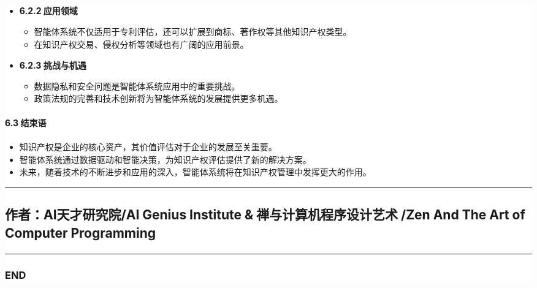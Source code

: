 - **6.2.2 应用领域**
  - 智能体系统不仅适用于专利评估，还可以扩展到商标、著作权等其他知识产权类型。
  - 在知识产权交易、侵权分析等领域也有广阔的应用前景。

- **6.2.3 挑战与机遇**
  - 数据隐私和安全问题是智能体系统应用中的重要挑战。
  - 政策法规的完善和技术创新将为智能体系统的发展提供更多机遇。

#### 6.3 结束语
- 知识产权是企业的核心资产，其价值评估对于企业的发展至关重要。
- 智能体系统通过数据驱动和智能决策，为知识产权评估提供了新的解决方案。
- 未来，随着技术的不断进步和应用的深入，智能体系统将在知识产权管理中发挥更大的作用。

---

## 作者：AI天才研究院/AI Genius Institute & 禅与计算机程序设计艺术 /Zen And The Art of Computer Programming

---

### END

